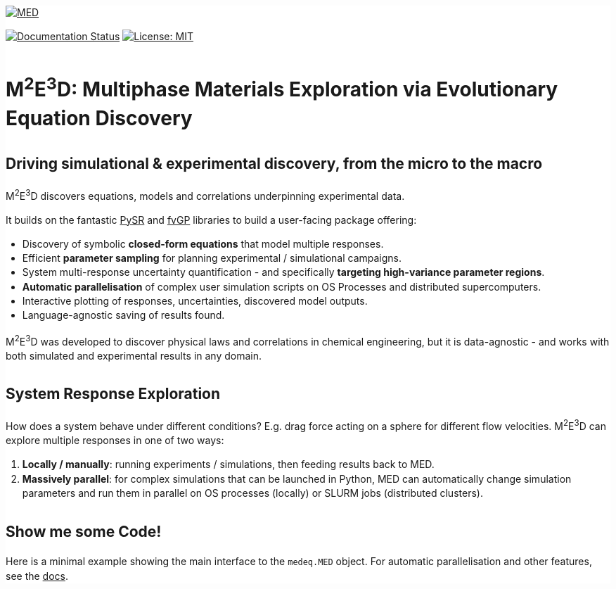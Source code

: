 [![MED](https://github.com/uob-positron-imaging-centre/MED/blob/main/docs/source/_static/logo.png?raw=true)](https://medeq.readthedocs.io/en/latest/)

[![Documentation Status](https://readthedocs.org/projects/med/badge/?version=latest&style=flat-square)](https://med.readthedocs.io/en/latest/?badge=latest)
[![License: MIT](https://img.shields.io/github/license/anicusan/konigcell?style=flat-square)](https://github.com/anicusan/konigcell)


# M<sup>2</sup>E<sup>3</sup>D: Multiphase Materials Exploration via Evolutionary Equation Discovery
## Driving simulational & experimental discovery, from the micro to the macro

M<sup>2</sup>E<sup>3</sup>D discovers equations, models and correlations
underpinning experimental data.

It builds on the fantastic [PySR](https://github.com/MilesCranmer/PySR) and
[fvGP](https://github.com/lbl-camera/fvGP) libraries to build a user-facing
package offering:

- Discovery of symbolic **closed-form equations** that model multiple responses.
- Efficient **parameter sampling** for planning experimental / simulational campaigns.
- System multi-response uncertainty quantification - and specifically **targeting high-variance parameter regions**.
- **Automatic parallelisation** of complex user simulation scripts on OS Processes and distributed supercomputers.
- Interactive plotting of responses, uncertainties, discovered model outputs.
- Language-agnostic saving of results found.

M<sup>2</sup>E<sup>3</sup>D was developed to discover physical laws and
correlations in chemical engineering, but it is data-agnostic - and works
with both simulated and experimental results in any domain.


## System Response Exploration

How does a system behave under different conditions? E.g. drag force acting on a sphere for different flow velocities. M<sup>2</sup>E<sup>3</sup>D can explore
multiple responses in one of two ways:

1. **Locally / manually**: running experiments / simulations, then feeding results back to MED.
2. **Massively parallel**: for complex simulations that can be launched in Python, MED can automatically change simulation parameters and run them in parallel on OS processes (locally) or SLURM jobs (distributed clusters).


## Show me some Code!

Here is a minimal example showing the main interface to the ``medeq.MED`` object.
For automatic parallelisation and other features, see the [docs](https://med.readthedocs.io/en/latest/#).
